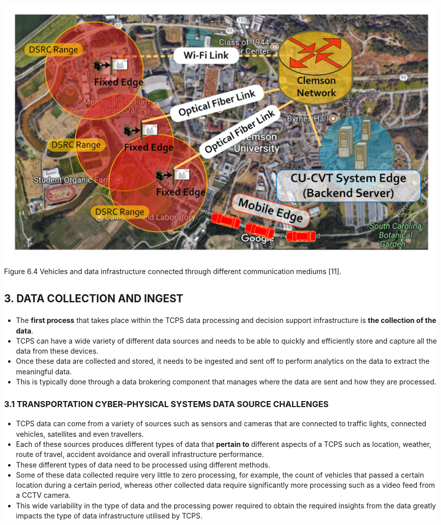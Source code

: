 ![image-20241026234809589](/images/306/w0602.png)

Figure 6.4 Vehicles and data infrastructure connected through different communication mediums [11].

## 3. DATA COLLECTION AND INGEST

- The **first process** that takes place within the TCPS data processing and decision support infrastructure is **the collection of the data**.
- TCPS can have a wide variety of different data sources and needs to be able to quickly and efficiently store and capture all the data from these devices.
- Once these data are collected and stored, it needs to be ingested and sent off to perform analytics on the data to extract the meaningful data.
- This is typically done through a data brokering component that manages where the data are sent and how they are processed.

### 3.1 TRANSPORTATION CYBER-PHYSICAL SYSTEMS DATA SOURCE CHALLENGES

- TCPS data can come from a variety of sources such as sensors and cameras that are connected to traffic lights, connected vehicles, satellites and even travellers.
- Each of these sources produces different types of data that **pertain to** different aspects of a TCPS such as location, weather, route of travel, accident avoidance and overall infrastructure performance.
- These different types of data need to be processed using different methods.
- Some of these data collected require very little to zero processing, for example, the count of vehicles that passed a certain location during a certain period, whereas other collected data require significantly more processing such as a video feed from a CCTV camera.
- This wide variability in the type of data and the processing power required to obtain the required insights from the data greatly impacts the type of data infrastructure utilised by TCPS.
